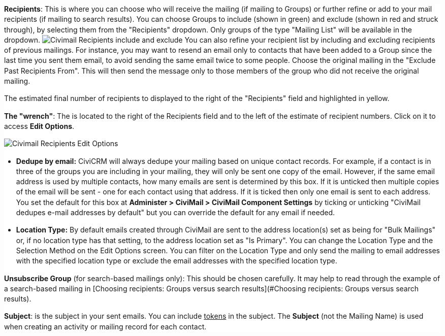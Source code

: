 **Recipients**: This is where you can choose who will receive the
mailing (if mailing to Groups) or further refine or add to your mail
recipients (if mailing to search results). You can choose Groups to
include (shown in green) and exclude (shown in red and struck through),
by selecting them from the "Recipients" dropdown.
Only groups of the type "Mailing List" will be available in the dropdown.
 ![Civimail Recipients include and exclude](/img/civimail-recipients-example.png)
 You can also refine your recipient list by including and excluding
recipients of previous mailings. For instance, you may want to resend an
email only to contacts that have been added to a Group since the last
time you sent them email, to avoid sending the same email twice to some
people. Choose the original mailing in the "Exclude Past Recipients From".
This will then send the message only to those members of the group who
did not receive the original mailing.

  The estimated final number of recipients to displayed to the right of the
"Recipients" field and highlighted in yellow.

**The "wrench"**: The is located to the right of the Recipients
field and to the left of the estimate of recipient numbers.  Click on it
to access **Edit Options**.

![Civimail Recipients Edit Options](/img/civimail-recipients-edit-options.png)

  -   **Dedupe by email:** CiviCRM will always dedupe your mailing based on
 unique contact records. For example, if a contact is in three of the
 groups you are including in your mailing, they will only be sent one copy
 of the email. However, if the same email address is used by multiple
 contacts, how many emails are sent is determined by this box. If it
 is unticked then multiple copies of the email will be sent - one for
 each contact using that address. If it is ticked then only one
 email is sent to each address. You set the default for this box at
 **Administer > CiviMail > CiviMail Component Settings** by ticking
 or unticking "CiviMail dedupes e-mail addresses by default" but you can
 override the default for any email if needed.

  -   **Location Type:** By default emails created through CiviMail are sent to
 the address location(s) set as being for "Bulk Mailings" or, if no location type
 has that setting, to the address location set as "Is Primary". You can change
 the Location Type and the Selection
 Method on the Edit Options screen.
You can filter on the Location Type and only send the mailing to email
addresses with the specified location type or exclude the email
addresses with the specified location type.

**Unsubscribe Group** (for search-based mailings only): This should be
chosen carefully. It may help to read through the example of a search-based
mailing in [Choosing recipients: Groups versus search results](#Choosing recipients: Groups versus search results).

**Subject**: is the subject in your sent emails. You can include
[tokens](/common-workflows/tokens-and-mail-merge.md)
in the subject. The **Subject** (not the Mailing Name) is used when creating an
activity or mailing record for each contact.
